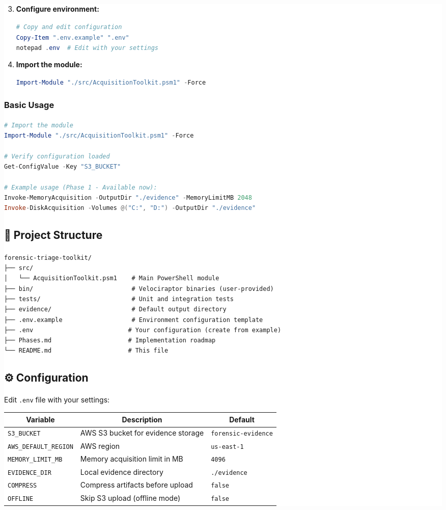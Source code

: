 3. **Configure environment:**
   ```powershell
   # Copy and edit configuration
   Copy-Item ".env.example" ".env"
   notepad .env  # Edit with your settings
   ```

4. **Import the module:**
   ```powershell
   Import-Module "./src/AcquisitionToolkit.psm1" -Force
   ```

### Basic Usage

```powershell
# Import the module
Import-Module "./src/AcquisitionToolkit.psm1" -Force

# Verify configuration loaded
Get-ConfigValue -Key "S3_BUCKET"

# Example usage (Phase 1 - Available now):
Invoke-MemoryAcquisition -OutputDir "./evidence" -MemoryLimitMB 2048
Invoke-DiskAcquisition -Volumes @("C:", "D:") -OutputDir "./evidence"
```

## 📁 Project Structure

```
forensic-triage-toolkit/
├── src/
│   └── AcquisitionToolkit.psm1    # Main PowerShell module
├── bin/                           # Velociraptor binaries (user-provided)
├── tests/                         # Unit and integration tests
├── evidence/                      # Default output directory
├── .env.example                   # Environment configuration template
├── .env                          # Your configuration (create from example)
├── Phases.md                     # Implementation roadmap
└── README.md                     # This file
```

## ⚙️ Configuration

Edit `.env` file with your settings:

| Variable | Description | Default |
|----------|-------------|---------|
| `S3_BUCKET` | AWS S3 bucket for evidence storage | `forensic-evidence` |
| `AWS_DEFAULT_REGION` | AWS region | `us-east-1` |
| `MEMORY_LIMIT_MB` | Memory acquisition limit in MB | `4096` |
| `EVIDENCE_DIR` | Local evidence directory | `./evidence` |
| `COMPRESS` | Compress artifacts before upload | `false` |
| `OFFLINE` | Skip S3 upload (offline mode) | `false` |

